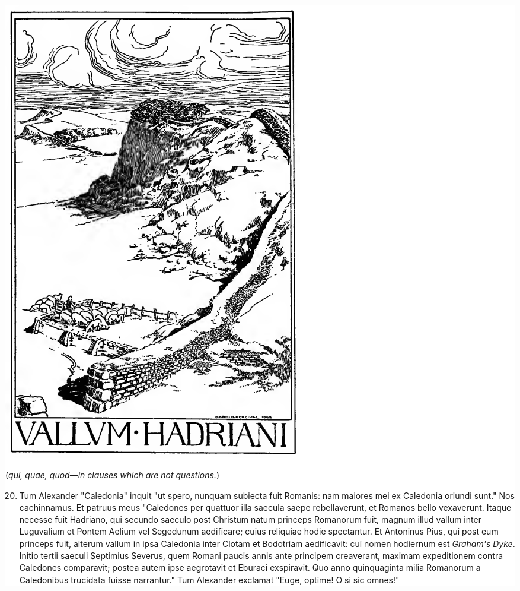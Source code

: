 ![vallum hadriani](./images/vallum_hadriani.png)

(*qui, quae, quod—in clauses which are not questions.*)

20. Tum Alexander "Caledonia" inquit "ut
spero, nunquam subiecta fuit Romanis: nam
maiores mei ex Caledonia oriundi sunt." Nos
cachinnamus. Et patruus meus "Caledones per
quattuor illa saecula saepe rebellaverunt, et Romanos
bello vexaverunt. Itaque necesse fuit Hadriano,
qui secundo saeculo post Christum natum princeps
Romanorum fuit, magnum illud vallum inter
Luguvalium et Pontem Aelium vel Segedunum
aedificare; cuius reliquiae hodie spectantur. Et
Antoninus Pius, qui post eum princeps fuit, alterum
vallum in ipsa Caledonia inter Clotam et Bodotriam
aedificavit: cui nomen hodiernum est *Graham's
Dyke*. Initio tertii saeculi Septimius Severus, quem
Romani paucis annis ante principem creaverant,
maximam expeditionem contra Caledones comparavit; 
postea autem ipse aegrotavit et Eburaci
exspiravit. Quo anno quinquaginta milia Romanorum 
a Caledonibus trucidata fuisse narrantur."
Tum Alexander exclamat "Euge, optime! O si sic
omnes!"
